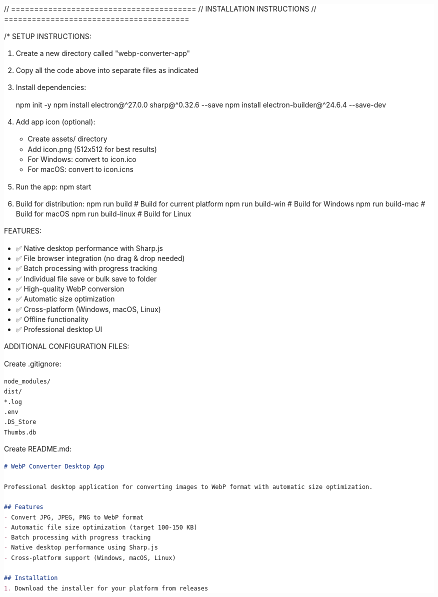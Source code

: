 // ========================================
// INSTALLATION INSTRUCTIONS
// ========================================

/* 
SETUP INSTRUCTIONS:

1. Create a new directory called "webp-converter-app"
2. Copy all the code above into separate files as indicated
3. Install dependencies:
   
   npm init -y
   npm install electron@^27.0.0 sharp@^0.32.6 --save
   npm install electron-builder@^24.6.4 --save-dev

4. Add app icon (optional):
   - Create assets/ directory
   - Add icon.png (512x512 for best results)
   - For Windows: convert to icon.ico
   - For macOS: convert to icon.icns

5. Run the app:
   npm start

6. Build for distribution:
   npm run build          # Build for current platform
   npm run build-win      # Build for Windows
   npm run build-mac      # Build for macOS
   npm run build-linux    # Build for Linux

FEATURES:
- ✅ Native desktop performance with Sharp.js
- ✅ File browser integration (no drag & drop needed)
- ✅ Batch processing with progress tracking
- ✅ Individual file save or bulk save to folder
- ✅ High-quality WebP conversion
- ✅ Automatic size optimization
- ✅ Cross-platform (Windows, macOS, Linux)
- ✅ Offline functionality
- ✅ Professional desktop UI

ADDITIONAL CONFIGURATION FILES:

Create .gitignore:
```
node_modules/
dist/
*.log
.env
.DS_Store
Thumbs.db
```

Create README.md:
```markdown
# WebP Converter Desktop App

Professional desktop application for converting images to WebP format with automatic size optimization.

## Features
- Convert JPG, JPEG, PNG to WebP format
- Automatic file size optimization (target 100-150 KB)
- Batch processing with progress tracking
- Native desktop performance using Sharp.js
- Cross-platform support (Windows, macOS, Linux)

## Installation
1. Download the installer for your platform from releases
```